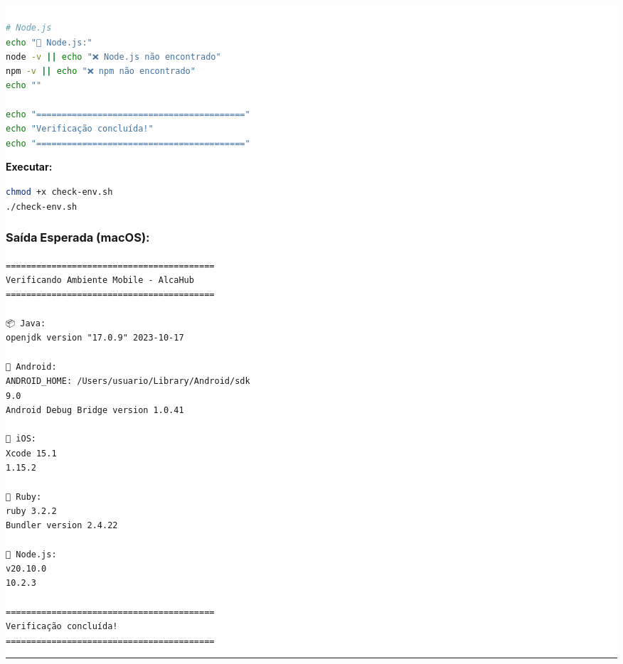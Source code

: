 ```bash

# Node.js
echo "📗 Node.js:"
node -v || echo "❌ Node.js não encontrado"
npm -v || echo "❌ npm não encontrado"
echo ""

echo "========================================="
echo "Verificação concluída!"
echo "========================================="
```

**Executar:**

```bash
chmod +x check-env.sh
./check-env.sh
```

### Saída Esperada (macOS):

```
=========================================
Verificando Ambiente Mobile - AlcaHub
=========================================

📦 Java:
openjdk version "17.0.9" 2023-10-17

🤖 Android:
ANDROID_HOME: /Users/usuario/Library/Android/sdk
9.0
Android Debug Bridge version 1.0.41

🍎 iOS:
Xcode 15.1
1.15.2

💎 Ruby:
ruby 3.2.2
Bundler version 2.4.22

📗 Node.js:
v20.10.0
10.2.3

=========================================
Verificação concluída!
=========================================
```

---
